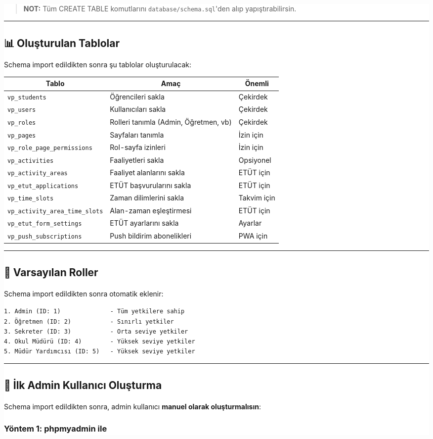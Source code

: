 > **NOT:** Tüm CREATE TABLE komutlarını `database/schema.sql`'den alıp yapıştırabilirsin.

---

## 📊 Oluşturulan Tablolar

Schema import edildikten sonra şu tablolar oluşturulacak:

| Tablo | Amaç | Önemli |
|-------|------|--------|
| `vp_students` | Öğrencileri sakla | Çekirdek |
| `vp_users` | Kullanıcıları sakla | Çekirdek |
| `vp_roles` | Rolleri tanımla (Admin, Öğretmen, vb) | Çekirdek |
| `vp_pages` | Sayfaları tanımla | İzin için |
| `vp_role_page_permissions` | Rol-sayfa izinleri | İzin için |
| `vp_activities` | Faaliyetleri sakla | Opsiyonel |
| `vp_activity_areas` | Faaliyet alanlarını sakla | ETÜT için |
| `vp_etut_applications` | ETÜT başvurularını sakla | ETÜT için |
| `vp_time_slots` | Zaman dilimlerini sakla | Takvim için |
| `vp_activity_area_time_slots` | Alan-zaman eşleştirmesi | ETÜT için |
| `vp_etut_form_settings` | ETÜT ayarlarını sakla | Ayarlar |
| `vp_push_subscriptions` | Push bildirim abonelikleri | PWA için |

---

## 🔐 Varsayılan Roller

Schema import edildikten sonra otomatik eklenir:

```
1. Admin (ID: 1)              - Tüm yetkilere sahip
2. Öğretmen (ID: 2)           - Sınırlı yetkiler
3. Sekreter (ID: 3)           - Orta seviye yetkiler
4. Okul Müdürü (ID: 4)        - Yüksek seviye yetkiler
5. Müdür Yardımcısı (ID: 5)   - Yüksek seviye yetkiler
```

---

## 👤 İlk Admin Kullanıcı Oluşturma

Schema import edildikten sonra, admin kullanıcı **manuel olarak oluşturmalısın**:

### Yöntem 1: phpmyadmin ile

